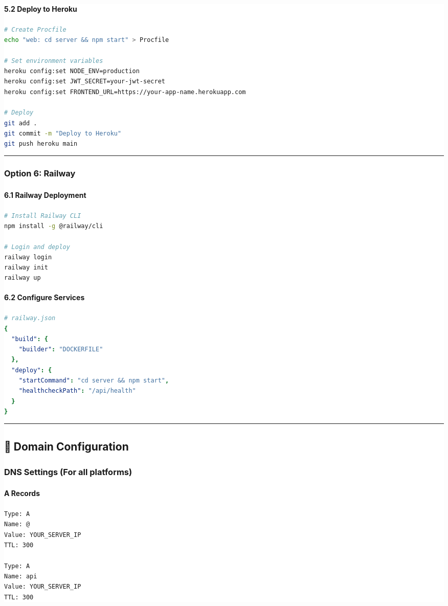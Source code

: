 #### **5.2 Deploy to Heroku**
```bash
# Create Procfile
echo "web: cd server && npm start" > Procfile

# Set environment variables
heroku config:set NODE_ENV=production
heroku config:set JWT_SECRET=your-jwt-secret
heroku config:set FRONTEND_URL=https://your-app-name.herokuapp.com

# Deploy
git add .
git commit -m "Deploy to Heroku"
git push heroku main
```

---

### **Option 6: Railway**

#### **6.1 Railway Deployment**
```bash
# Install Railway CLI
npm install -g @railway/cli

# Login and deploy
railway login
railway init
railway up
```

#### **6.2 Configure Services**
```yaml
# railway.json
{
  "build": {
    "builder": "DOCKERFILE"
  },
  "deploy": {
    "startCommand": "cd server && npm start",
    "healthcheckPath": "/api/health"
  }
}
```

---

## 🔧 Domain Configuration

### **DNS Settings (For all platforms)**

#### **A Records**
```
Type: A
Name: @
Value: YOUR_SERVER_IP
TTL: 300

Type: A
Name: api
Value: YOUR_SERVER_IP
TTL: 300
```
